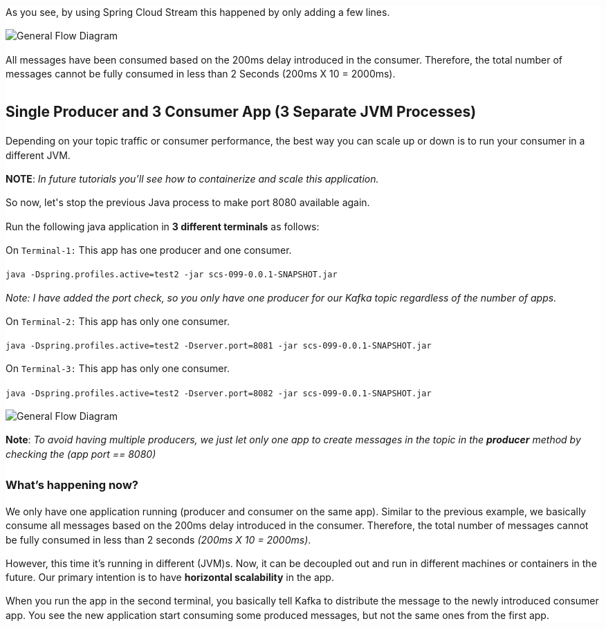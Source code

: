 As you see, by using Spring Cloud Stream this happened by only adding a few lines.

![General Flow Diagram](https://raw.githubusercontent.com/spring-academy/spring-academy-assets/main/guides/spring-cloud-stream-kafka-p1/images/kafka-events-intro-099-4.svg)

All messages have been consumed based on the 200ms delay introduced in the consumer. Therefore, the total number of messages cannot be fully consumed in less than 2 Seconds (200ms X 10 = 2000ms).

## Single Producer and 3 Consumer App (3 Separate JVM Processes)

Depending on your topic traffic or consumer performance, the best way you can scale up or down is to run your consumer in a different JVM.

**NOTE**: _In future tutorials you’ll see how to containerize and scale this application._

So now, let's stop the previous Java process to make port 8080 available again.

Run the following java application in **3 different terminals** as follows:

On `Terminal-1:` This app has one producer and one consumer.

```shell
java -Dspring.profiles.active=test2 -jar scs-099-0.0.1-SNAPSHOT.jar
```

_Note: I have added the port check, so you only have one producer for our Kafka topic regardless of the number of apps._

On `Terminal-2:` This app has only one consumer.

```shell
java -Dspring.profiles.active=test2 -Dserver.port=8081 -jar scs-099-0.0.1-SNAPSHOT.jar
```

On `Terminal-3:` This app has only one consumer.

```shell
java -Dspring.profiles.active=test2 -Dserver.port=8082 -jar scs-099-0.0.1-SNAPSHOT.jar
```

![General Flow Diagram](https://raw.githubusercontent.com/spring-academy/spring-academy-assets/main/guides/spring-cloud-stream-kafka-p1/images/kafka-events-intro-099-3.svg)

**Note**: _To avoid having multiple producers, we just let only one app to create messages in the topic in the **producer** method by checking the (app port == 8080)_

### What’s happening now?

We only have one application running (producer and consumer on the same app). Similar to the previous example, we basically consume all messages based on the 200ms delay introduced in the consumer. Therefore, the total number of messages cannot be fully consumed in less than 2 seconds _(200ms X 10 = 2000ms)_.

However, this time it’s running in different (JVM)s. Now, it can be decoupled out and run in different machines or containers in the future. Our primary intention is to have **horizontal scalability** in the app.

When you run the app in the second terminal, you basically tell Kafka to distribute the message to the newly introduced consumer app. You see the new application start consuming some produced messages, but not the same ones from the first app.
